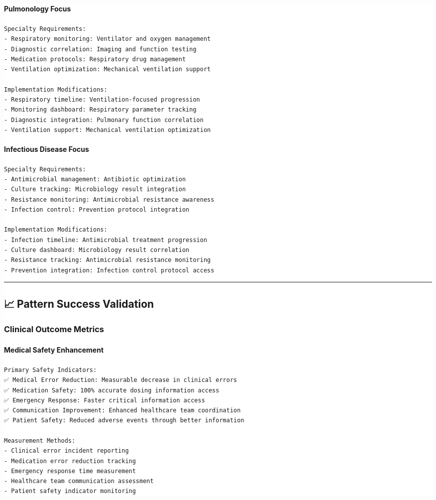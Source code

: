 #### Pulmonology Focus
```
Specialty Requirements:
- Respiratory monitoring: Ventilator and oxygen management
- Diagnostic correlation: Imaging and function testing
- Medication protocols: Respiratory drug management
- Ventilation optimization: Mechanical ventilation support

Implementation Modifications:
- Respiratory timeline: Ventilation-focused progression
- Monitoring dashboard: Respiratory parameter tracking
- Diagnostic integration: Pulmonary function correlation
- Ventilation support: Mechanical ventilation optimization
```

#### Infectious Disease Focus
```
Specialty Requirements:
- Antimicrobial management: Antibiotic optimization
- Culture tracking: Microbiology result integration
- Resistance monitoring: Antimicrobial resistance awareness
- Infection control: Prevention protocol integration

Implementation Modifications:
- Infection timeline: Antimicrobial treatment progression
- Culture dashboard: Microbiology result correlation
- Resistance tracking: Antimicrobial resistance monitoring
- Prevention integration: Infection control protocol access
```

---

## 📈 Pattern Success Validation

### Clinical Outcome Metrics

#### Medical Safety Enhancement
```
Primary Safety Indicators:
✅ Medical Error Reduction: Measurable decrease in clinical errors
✅ Medication Safety: 100% accurate dosing information access
✅ Emergency Response: Faster critical information access
✅ Communication Improvement: Enhanced healthcare team coordination
✅ Patient Safety: Reduced adverse events through better information

Measurement Methods:
- Clinical error incident reporting
- Medication error reduction tracking
- Emergency response time measurement
- Healthcare team communication assessment
- Patient safety indicator monitoring
```
